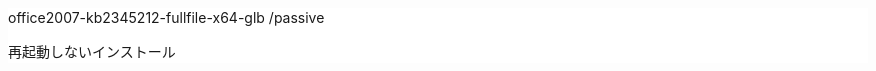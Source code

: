 office2007-kb2345212-fullfile-x64-glb /passive
</td>
</tr>
<tr>
<td style="border:1px solid black;">
</td>
<td style="border:1px solid black;">
</td>
</tr>
<tr class="alternateRow">
<td style="border:1px solid black;">
再起動しないインストール
</td>
<td style="border:1px solid black;">

